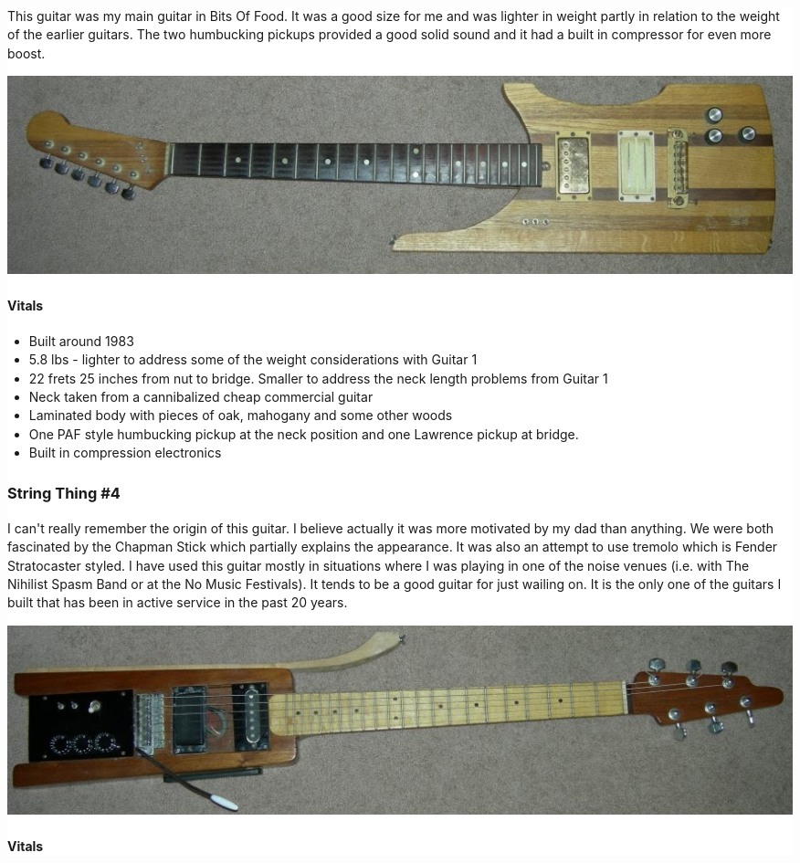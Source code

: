 This guitar was my main guitar in Bits Of Food.  It was a good size for me and was lighter in weight partly in relation to the weight of the earlier guitars.  The two humbucking pickups provided a good solid sound and it had a built in compressor for even more boost. 

![String Thing #3](/images/gear/stringThing3Front.jpg)


#### Vitals

* Built around 1983
* 5.8 lbs - lighter to address some of the weight considerations with Guitar 1 
* 22 frets 25 inches from nut to bridge. Smaller to address the neck length problems from Guitar 1
* Neck taken from a cannibalized cheap commercial guitar
* Laminated body with pieces of oak, mahogany and some other woods
* One PAF style humbucking pickup at the neck position and one Lawrence pickup at bridge.
* Built in compression electronics

### String Thing #4

I can't really remember the origin of this guitar.  I believe actually it was more motivated by my dad than anything.  We were both fascinated by the Chapman Stick which partially explains the appearance.  It was also an attempt to use tremolo which is Fender Stratocaster styled.   I have used this guitar mostly in situations where I was playing in one of the noise venues (i.e. with The Nihilist Spasm Band or at the No Music Festivals).  It tends to be a good guitar for just wailing on.  It is the only one of the guitars I built that has been in active service in the past 20 years.

![String Thing #4](/images/gear/stringThing4Front.jpg)


#### Vitals
